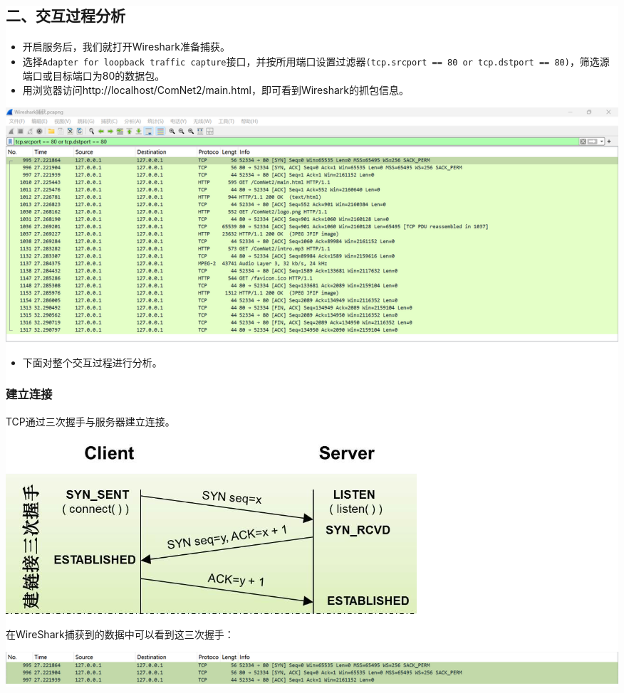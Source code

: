 ## 二、交互过程分析

- 开启服务后，我们就打开Wireshark准备捕获。
- 选择`Adapter for loopback traffic capture`接口，并按所用端口设置过滤器`(tcp.srcport == 80 or tcp.dstport == 80)`，筛选源端口或目标端口为80的数据包。
- 用浏览器访问http://localhost/ComNet2/main.html，即可看到Wireshark的抓包信息。

![image-20241028201408071](Lab2.assets/image-20241028201408071.png)

- 下面对整个交互过程进行分析。

### 建立连接

TCP通过三次握手与服务器建立连接。

![TCP传输(1)](Lab2.assets/TCP传输(1).png)

在WireShark捕获到的数据中可以看到这三次握手：

![image-20241028203632650](Lab2.assets/image-20241028203632650.png)
